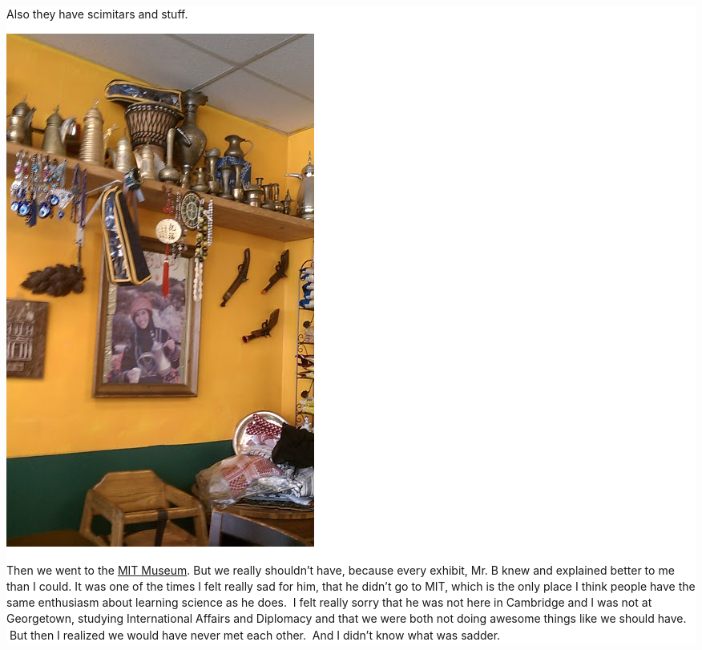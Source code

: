 </p>

<p style="text-align: left;">
  Also they have scimitars and stuff.
</p>

<p style="text-align: left;">
  <a href="https://raw.githubusercontent.com/vkblog/vkblog.github.io/master/public/img/2011/08/IMAG0931.jpg"><img class="aligncenter size-full wp-image-5650" title="IMAG0931" src="https://raw.githubusercontent.com/vkblog/vkblog.github.io/master/public/img/2011/08/IMAG0931.jpg" alt="" width="384" height="640" /></a>
</p>

<p style="text-align: left;">
  Then we went to the <a href="http://web.mit.edu/museum/" target="_blank">MIT Museum</a>. But we really shouldn&#8217;t have, because every exhibit, Mr. B knew and explained better to me than I could. It was one of the times I felt really sad for him, that he didn&#8217;t go to MIT, which is the only place I think people have the same enthusiasm about learning science as he does.  I felt really sorry that he was not here in Cambridge and I was not at Georgetown, studying International Affairs and Diplomacy and that we were both not doing awesome things like we should have.  But then I realized we would have never met each other.  And I didn&#8217;t know what was sadder.
</p>
